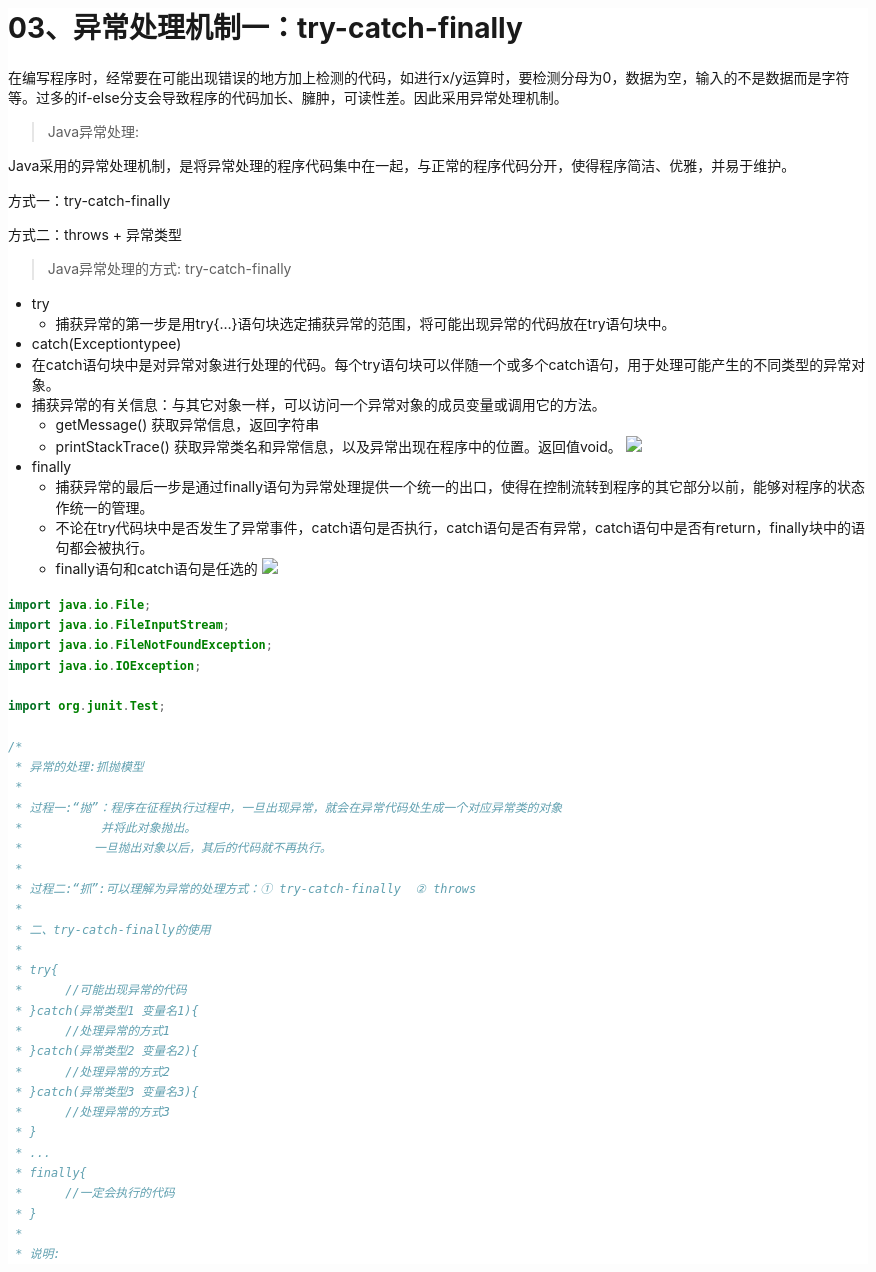 

# 03、异常处理机制一：try-catch-finally

在编写程序时，经常要在可能出现错误的地方加上检测的代码，如进行x/y运算时，要检测分母为0，数据为空，输入的不是数据而是字符等。过多的if-else分支会导致程序的代码加长、臃肿，可读性差。因此采用异常处理机制。

> Java异常处理:

Java采用的异常处理机制，是将异常处理的程序代码集中在一起，与正常的程序代码分开，使得程序简洁、优雅，并易于维护。

方式一：try-catch-finally

方式二：throws + 异常类型

> Java异常处理的方式:  try-catch-finally

- try
  - 捕获异常的第一步是用try{…}语句块选定捕获异常的范围，将可能出现异常的代码放在try语句块中。
- catch(Exceptiontypee)
- 在catch语句块中是对异常对象进行处理的代码。每个try语句块可以伴随一个或多个catch语句，用于处理可能产生的不同类型的异常对象。
- 捕获异常的有关信息：与其它对象一样，可以访问一个异常对象的成员变量或调用它的方法。
  - getMessage() 获取异常信息，返回字符串
  - printStackTrace() 获取异常类名和异常信息，以及异常出现在程序中的位置。返回值void。
    ![](https://gitee.com/lsqpic/BlogPicBed-1/raw/master/img/2021/01/28/20210201191510.png)
- finally
  - 捕获异常的最后一步是通过finally语句为异常处理提供一个统一的出口，使得在控制流转到程序的其它部分以前，能够对程序的状态作统一的管理。
  - 不论在try代码块中是否发生了异常事件，catch语句是否执行，catch语句是否有异常，catch语句中是否有return，finally块中的语句都会被执行。
  - finally语句和catch语句是任选的
    ![](https://gitee.com/lsqpic/BlogPicBed-1/raw/master/img/2021/01/28/20210201191516.png)

```java
import java.io.File;
import java.io.FileInputStream;
import java.io.FileNotFoundException;
import java.io.IOException;

import org.junit.Test;

/*
 * 异常的处理:抓抛模型
 * 
 * 过程一:“抛”：程序在征程执行过程中，一旦出现异常，就会在异常代码处生成一个对应异常类的对象
 * 			 并将此对象抛出。
 * 			一旦抛出对象以后，其后的代码就不再执行。
 * 
 * 过程二:“抓”:可以理解为异常的处理方式：① try-catch-finally  ② throws
 * 
 * 二、try-catch-finally的使用
 * 
 * try{
 * 		//可能出现异常的代码
 * }catch(异常类型1 变量名1){
 * 		//处理异常的方式1
 * }catch(异常类型2 变量名2){
 * 		//处理异常的方式2
 * }catch(异常类型3 变量名3){
 * 		//处理异常的方式3
 * }
 * ...
 * finally{
 * 		//一定会执行的代码
 * }
 * 
 * 说明:
```
